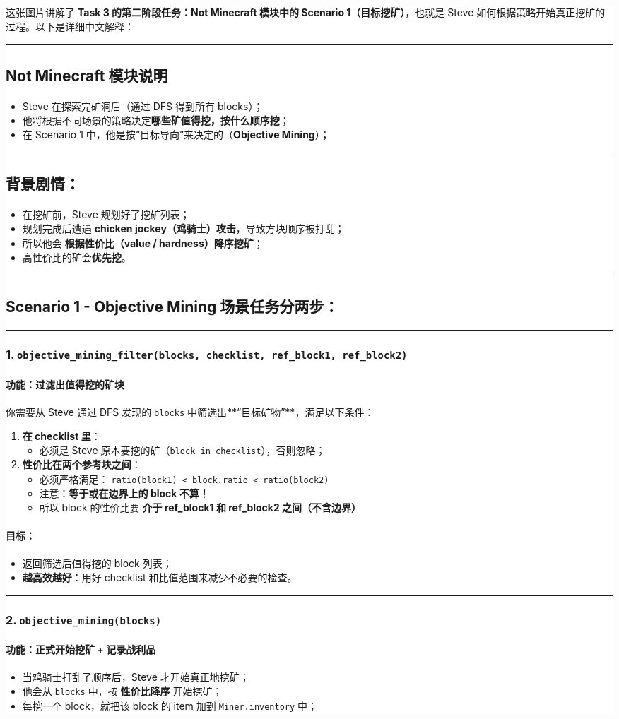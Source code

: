 这张图片讲解了 **Task 3 的第二阶段任务：Not Minecraft 模块中的 Scenario 1（目标挖矿）**，也就是 Steve 如何根据策略开始真正挖矿的过程。以下是详细中文解释：

------

## **Not Minecraft 模块说明**

- Steve 在探索完矿洞后（通过 DFS 得到所有 blocks）；
- 他将根据不同场景的策略决定**哪些矿值得挖，按什么顺序挖**；
- 在 Scenario 1 中，他是按“目标导向”来决定的（**Objective Mining**）；

------

## **背景剧情：**

- 在挖矿前，Steve 规划好了挖矿列表；
- 规划完成后遭遇 **chicken jockey（鸡骑士）攻击**，导致方块顺序被打乱；
- 所以他会 **根据性价比（value / hardness）降序挖矿**；
- 高性价比的矿会**优先挖**。

------

## **Scenario 1 - Objective Mining 场景任务分两步：**

------

### 1. `objective_mining_filter(blocks, checklist, ref_block1, ref_block2)`

#### **功能：过滤出值得挖的矿块**

你需要从 Steve 通过 DFS 发现的 `blocks` 中筛选出**“目标矿物”**，满足以下条件：

1. **在 checklist 里**：
   - 必须是 Steve 原本要挖的矿（`block in checklist`），否则忽略；
2. **性价比在两个参考块之间**：
   - 必须严格满足：
      `ratio(block1) < block.ratio < ratio(block2)`
   - 注意：**等于或在边界上的 block 不算！**
   - 所以 block 的性价比要 **介于 ref_block1 和 ref_block2 之间（不含边界）**

#### **目标：**

- 返回筛选后值得挖的 block 列表；
- **越高效越好**：用好 checklist 和比值范围来减少不必要的检查。

------

### 2. `objective_mining(blocks)`

#### **功能：正式开始挖矿 + 记录战利品**

- 当鸡骑士打乱了顺序后，Steve 才开始真正地挖矿；
- 他会从 `blocks` 中，按 **性价比降序** 开始挖矿；
- 每挖一个 block，就把该 block 的 item 加到 `Miner.inventory` 中；
